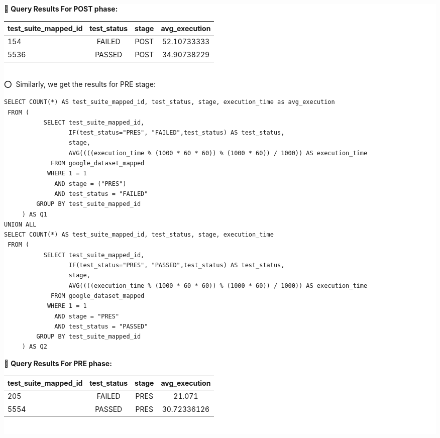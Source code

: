 ~~~MySQL
~~~


:small_red_triangle_down: **Query Results For POST phase:**


| test_suite_mapped_id  |  test_status  |   stage   |  avg_execution  |
|-----------------------|:-------------:|:---------:|:---------------:|
|          154          |     FAILED    |    POST   |   52.10733333   |
|          5536         |     PASSED    |    POST   |   34.90738229   |


<br> :o:&nbsp; Similarly, we get the results for PRE stage:

~~~MySQL
SELECT COUNT(*) AS test_suite_mapped_id, test_status, stage, execution_time as avg_execution 
 FROM (
           SELECT test_suite_mapped_id, 
                  IF(test_status="PRES", "FAILED",test_status) AS test_status, 
                  stage,
                  AVG((((execution_time % (1000 * 60 * 60)) % (1000 * 60)) / 1000)) AS execution_time
             FROM google_dataset_mapped 
            WHERE 1 = 1
              AND stage = ("PRES")
              AND test_status = "FAILED"
         GROUP BY test_suite_mapped_id
     ) AS Q1
UNION ALL
SELECT COUNT(*) AS test_suite_mapped_id, test_status, stage, execution_time
 FROM (
           SELECT test_suite_mapped_id, 
                  IF(test_status="PRES", "PASSED",test_status) AS test_status, 
                  stage,
                  AVG((((execution_time % (1000 * 60 * 60)) % (1000 * 60)) / 1000)) AS execution_time
             FROM google_dataset_mapped 
            WHERE 1 = 1
              AND stage = "PRES"
              AND test_status = "PASSED"
         GROUP BY test_suite_mapped_id
     ) AS Q2
~~~

:small_red_triangle_down: **Query Results For PRE phase:**

| test_suite_mapped_id  |  test_status  |   stage   |  avg_execution  |
|-----------------------|:-------------:|:---------:|:---------------:|
|          205          |     FAILED    |    PRES   |   21.071        |
|          5554         |     PASSED    |    PRES   |   30.72336126   |



<br>
